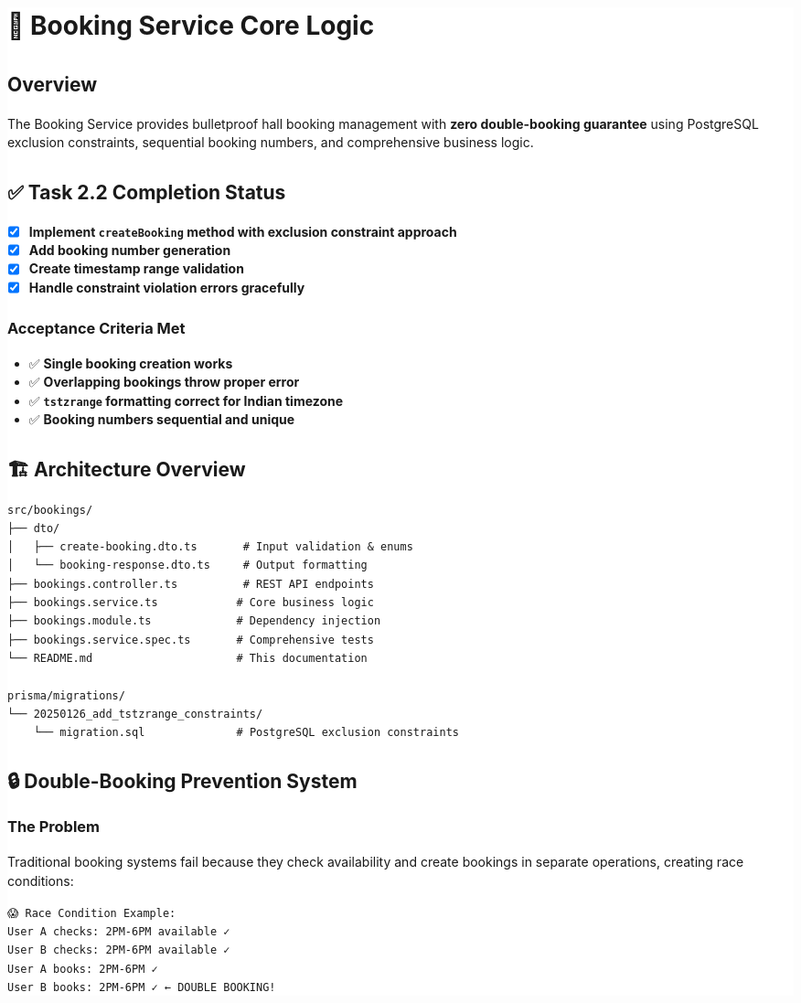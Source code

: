 # 📅 Booking Service Core Logic

## Overview

The Booking Service provides bulletproof hall booking management with **zero double-booking guarantee** using PostgreSQL exclusion constraints, sequential booking numbers, and comprehensive business logic.

## ✅ **Task 2.2 Completion Status**

- [x] **Implement `createBooking` method with exclusion constraint approach**
- [x] **Add booking number generation** 
- [x] **Create timestamp range validation**
- [x] **Handle constraint violation errors gracefully**

### **Acceptance Criteria Met**
- ✅ **Single booking creation works**
- ✅ **Overlapping bookings throw proper error**
- ✅ **`tstzrange` formatting correct for Indian timezone** 
- ✅ **Booking numbers sequential and unique**

## 🏗️ **Architecture Overview**

```
src/bookings/
├── dto/
│   ├── create-booking.dto.ts       # Input validation & enums
│   └── booking-response.dto.ts     # Output formatting
├── bookings.controller.ts          # REST API endpoints
├── bookings.service.ts            # Core business logic
├── bookings.module.ts             # Dependency injection
├── bookings.service.spec.ts       # Comprehensive tests
└── README.md                      # This documentation

prisma/migrations/
└── 20250126_add_tstzrange_constraints/
    └── migration.sql              # PostgreSQL exclusion constraints
```

## 🔒 **Double-Booking Prevention System**

### **The Problem**
Traditional booking systems fail because they check availability and create bookings in separate operations, creating race conditions:

```
😱 Race Condition Example:
User A checks: 2PM-6PM available ✓
User B checks: 2PM-6PM available ✓  
User A books: 2PM-6PM ✓
User B books: 2PM-6PM ✓ ← DOUBLE BOOKING!
```
